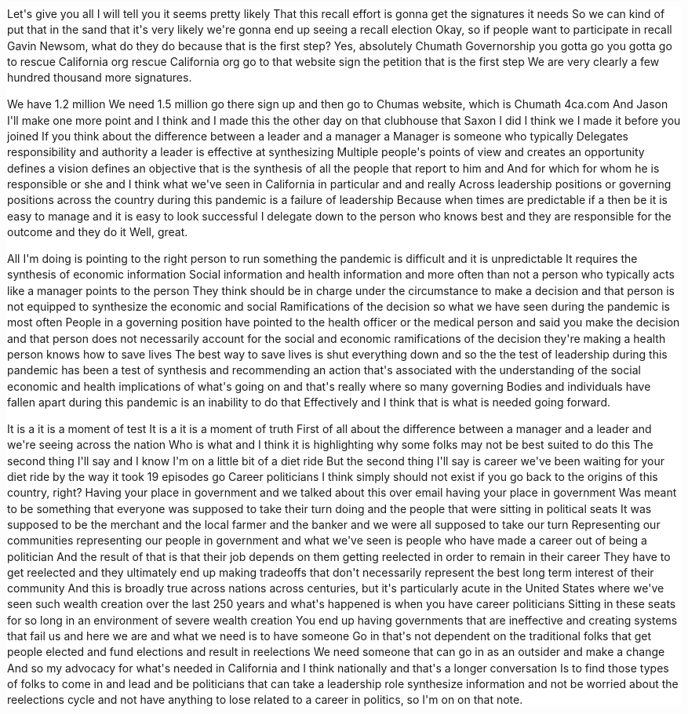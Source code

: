Let's give you all I will tell you it seems pretty likely That this recall effort is gonna get the signatures it needs So we can kind of put that in the sand that it's very likely we're gonna end up seeing a recall election Okay, so if people want to participate in recall Gavin Newsom, what do they do because that is the first step? Yes, absolutely Chumath Governorship you gotta go you gotta go to rescue California org rescue California org go to that website sign the petition that is the first step We are very clearly a few hundred thousand more signatures.

We have 1.2 million We need 1.5 million go there sign up and then go to Chumas website, which is Chumath 4ca.com And Jason I'll make one more point and I think and I made this the other day on that clubhouse that Saxon I did I think we I made it before you joined If you think about the difference between a leader and a manager a Manager is someone who typically Delegates responsibility and authority a leader is effective at synthesizing Multiple people's points of view and creates an opportunity defines a vision defines an objective that is the synthesis of all the people that report to him and And for which for whom he is responsible or she and I think what we've seen in California in particular and and really Across leadership positions or governing positions across the country during this pandemic is a failure of leadership Because when times are predictable if a then be it is easy to manage and it is easy to look successful I delegate down to the person who knows best and they are responsible for the outcome and they do it Well, great.

All I'm doing is pointing to the right person to run something the pandemic is difficult and it is unpredictable It requires the synthesis of economic information Social information and health information and more often than not a person who typically acts like a manager points to the person They think should be in charge under the circumstance to make a decision and that person is not equipped to synthesize the economic and social Ramifications of the decision so what we have seen during the pandemic is most often People in a governing position have pointed to the health officer or the medical person and said you make the decision and that person does not necessarily account for the social and economic ramifications of the decision they're making a health person knows how to save lives The best way to save lives is shut everything down and so the the test of leadership during this pandemic has been a test of synthesis and recommending an action that's associated with the understanding of the social economic and health implications of what's going on and that's really where so many governing Bodies and individuals have fallen apart during this pandemic is an inability to do that Effectively and I think that is what is needed going forward.

It is a it is a moment of test It is a it is a moment of truth First of all about the difference between a manager and a leader and we're seeing across the nation Who is what and I think it is highlighting why some folks may not be best suited to do this The second thing I'll say and I know I'm on a little bit of a diet ride But the second thing I'll say is career we've been waiting for your diet ride by the way it took 19 episodes go Career politicians I think simply should not exist if you go back to the origins of this country, right? Having your place in government and we talked about this over email having your place in government Was meant to be something that everyone was supposed to take their turn doing and the people that were sitting in political seats It was supposed to be the merchant and the local farmer and the banker and we were all supposed to take our turn Representing our communities representing our people in government and what we've seen is people who have made a career out of being a politician And the result of that is that their job depends on them getting reelected in order to remain in their career They have to get reelected and they ultimately end up making tradeoffs that don't necessarily represent the best long term interest of their community And this is broadly true across nations across centuries, but it's particularly acute in the United States where we've seen such wealth creation over the last 250 years and what's happened is when you have career politicians Sitting in these seats for so long in an environment of severe wealth creation You end up having governments that are ineffective and creating systems that fail us and here we are and what we need is to have someone Go in that's not dependent on the traditional folks that get people elected and fund elections and result in reelections We need someone that can go in as an outsider and make a change And so my advocacy for what's needed in California and I think nationally and that's a longer conversation Is to find those types of folks to come in and lead and be politicians that can take a leadership role synthesize information and not be worried about the reelections cycle and not have anything to lose related to a career in politics, so I'm on on that note.
